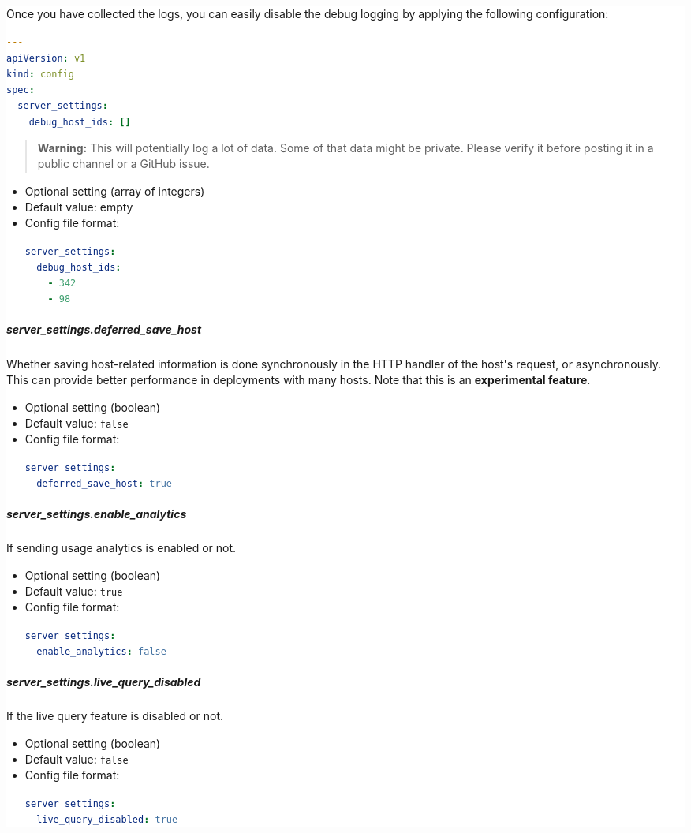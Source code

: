 Once you have collected the logs, you can easily disable the debug logging by applying the following configuration:

```yaml
---
apiVersion: v1
kind: config
spec:
  server_settings:
    debug_host_ids: []
```

> **Warning:** This will potentially log a lot of data. Some of that data might be private. Please verify it before posting it
in a public channel or a GitHub issue.

- Optional setting (array of integers)
- Default value: empty
- Config file format:
  ```yaml
  server_settings:
    debug_host_ids:
      - 342
      - 98
  ```

##### server_settings.deferred_save_host

Whether saving host-related information is done synchronously in the HTTP handler of the host's request, or asynchronously. This can provide better performance in deployments with many hosts. Note that this is an **experimental feature**.

- Optional setting (boolean)
- Default value: `false`
- Config file format:
  ```yaml
  server_settings:
    deferred_save_host: true
  ```

##### server_settings.enable_analytics

If sending usage analytics is enabled or not.

- Optional setting (boolean)
- Default value: `true`
- Config file format:
  ```yaml
  server_settings:
    enable_analytics: false
  ```

##### server_settings.live_query_disabled

If the live query feature is disabled or not.

- Optional setting (boolean)
- Default value: `false`
- Config file format:
  ```yaml
  server_settings:
    live_query_disabled: true
  ```

